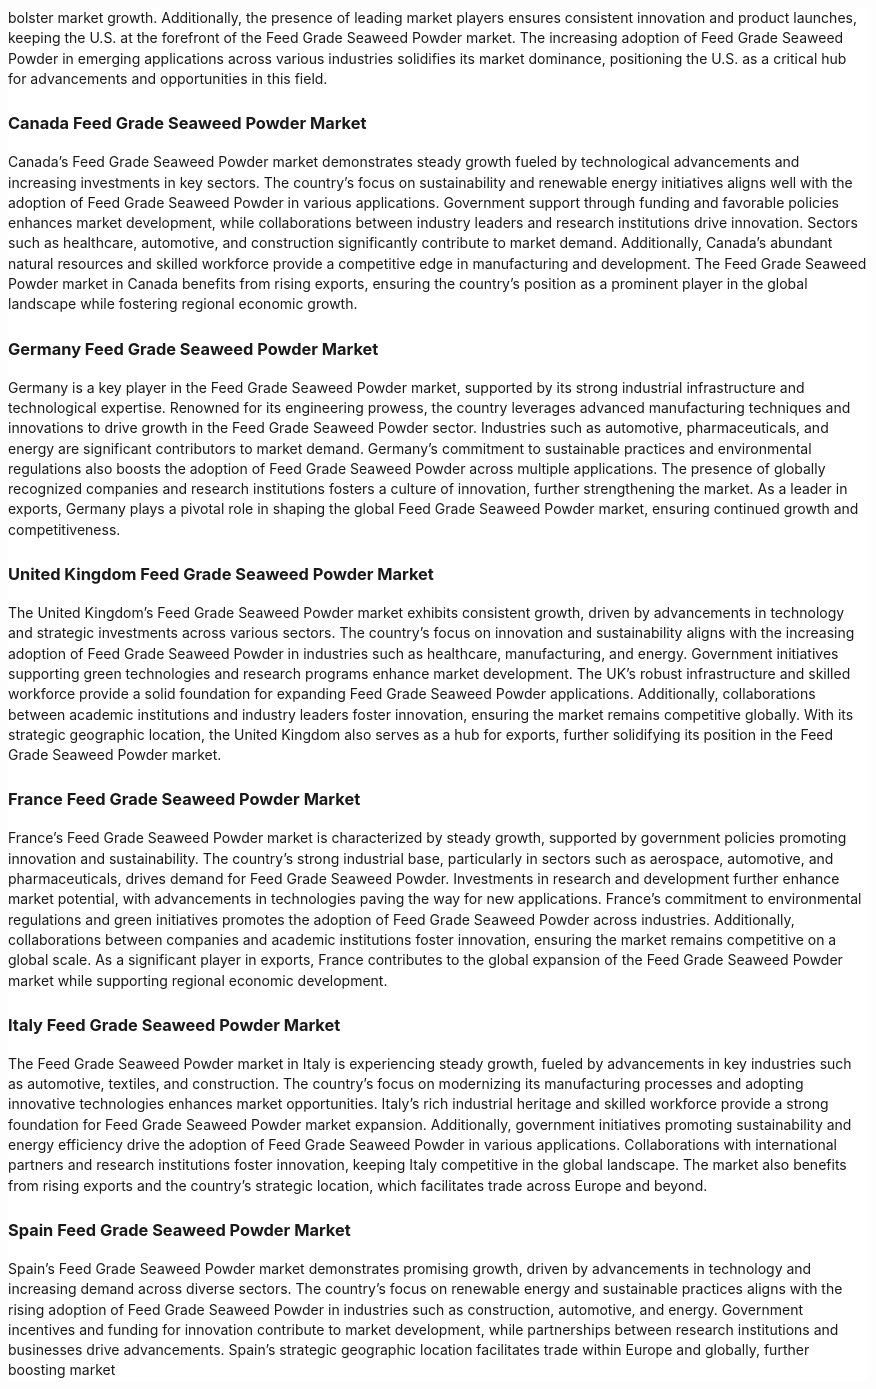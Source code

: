 bolster market growth. Additionally, the presence of leading market players ensures consistent innovation and product launches, keeping the U.S. at the forefront of the Feed Grade Seaweed Powder market. The increasing adoption of Feed Grade Seaweed Powder in emerging applications across various industries solidifies its market dominance, positioning the U.S. as a critical hub for advancements and opportunities in this field.</p><h3>Canada Feed Grade Seaweed Powder Market</h3><p>Canada&rsquo;s Feed Grade Seaweed Powder market demonstrates steady growth fueled by technological advancements and increasing investments in key sectors. The country&rsquo;s focus on sustainability and renewable energy initiatives aligns well with the adoption of Feed Grade Seaweed Powder in various applications. Government support through funding and favorable policies enhances market development, while collaborations between industry leaders and research institutions drive innovation. Sectors such as healthcare, automotive, and construction significantly contribute to market demand. Additionally, Canada&rsquo;s abundant natural resources and skilled workforce provide a competitive edge in manufacturing and development. The Feed Grade Seaweed Powder market in Canada benefits from rising exports, ensuring the country&rsquo;s position as a prominent player in the global landscape while fostering regional economic growth.</p><h3>Germany Feed Grade Seaweed Powder Market</h3><p>Germany is a key player in the Feed Grade Seaweed Powder market, supported by its strong industrial infrastructure and technological expertise. Renowned for its engineering prowess, the country leverages advanced manufacturing techniques and innovations to drive growth in the Feed Grade Seaweed Powder sector. Industries such as automotive, pharmaceuticals, and energy are significant contributors to market demand. Germany&rsquo;s commitment to sustainable practices and environmental regulations also boosts the adoption of Feed Grade Seaweed Powder across multiple applications. The presence of globally recognized companies and research institutions fosters a culture of innovation, further strengthening the market. As a leader in exports, Germany plays a pivotal role in shaping the global Feed Grade Seaweed Powder market, ensuring continued growth and competitiveness.</p><h3>United Kingdom Feed Grade Seaweed Powder Market</h3><p>The United Kingdom&rsquo;s Feed Grade Seaweed Powder market exhibits consistent growth, driven by advancements in technology and strategic investments across various sectors. The country&rsquo;s focus on innovation and sustainability aligns with the increasing adoption of Feed Grade Seaweed Powder in industries such as healthcare, manufacturing, and energy. Government initiatives supporting green technologies and research programs enhance market development. The UK&rsquo;s robust infrastructure and skilled workforce provide a solid foundation for expanding Feed Grade Seaweed Powder applications. Additionally, collaborations between academic institutions and industry leaders foster innovation, ensuring the market remains competitive globally. With its strategic geographic location, the United Kingdom also serves as a hub for exports, further solidifying its position in the Feed Grade Seaweed Powder market.</p><h3>France Feed Grade Seaweed Powder Market</h3><p>France&rsquo;s Feed Grade Seaweed Powder market is characterized by steady growth, supported by government policies promoting innovation and sustainability. The country&rsquo;s strong industrial base, particularly in sectors such as aerospace, automotive, and pharmaceuticals, drives demand for Feed Grade Seaweed Powder. Investments in research and development further enhance market potential, with advancements in technologies paving the way for new applications. France&rsquo;s commitment to environmental regulations and green initiatives promotes the adoption of Feed Grade Seaweed Powder across industries. Additionally, collaborations between companies and academic institutions foster innovation, ensuring the market remains competitive on a global scale. As a significant player in exports, France contributes to the global expansion of the Feed Grade Seaweed Powder market while supporting regional economic development.</p><h3>Italy Feed Grade Seaweed Powder Market</h3><p>The Feed Grade Seaweed Powder market in Italy is experiencing steady growth, fueled by advancements in key industries such as automotive, textiles, and construction. The country&rsquo;s focus on modernizing its manufacturing processes and adopting innovative technologies enhances market opportunities. Italy&rsquo;s rich industrial heritage and skilled workforce provide a strong foundation for Feed Grade Seaweed Powder market expansion. Additionally, government initiatives promoting sustainability and energy efficiency drive the adoption of Feed Grade Seaweed Powder in various applications. Collaborations with international partners and research institutions foster innovation, keeping Italy competitive in the global landscape. The market also benefits from rising exports and the country&rsquo;s strategic location, which facilitates trade across Europe and beyond.</p><h3>Spain Feed Grade Seaweed Powder Market</h3><p>Spain&rsquo;s Feed Grade Seaweed Powder market demonstrates promising growth, driven by advancements in technology and increasing demand across diverse sectors. The country&rsquo;s focus on renewable energy and sustainable practices aligns with the rising adoption of Feed Grade Seaweed Powder in industries such as construction, automotive, and energy. Government incentives and funding for innovation contribute to market development, while partnerships between research institutions and businesses drive advancements. Spain&rsquo;s strategic geographic location facilitates trade within Europe and globally, further boosting market